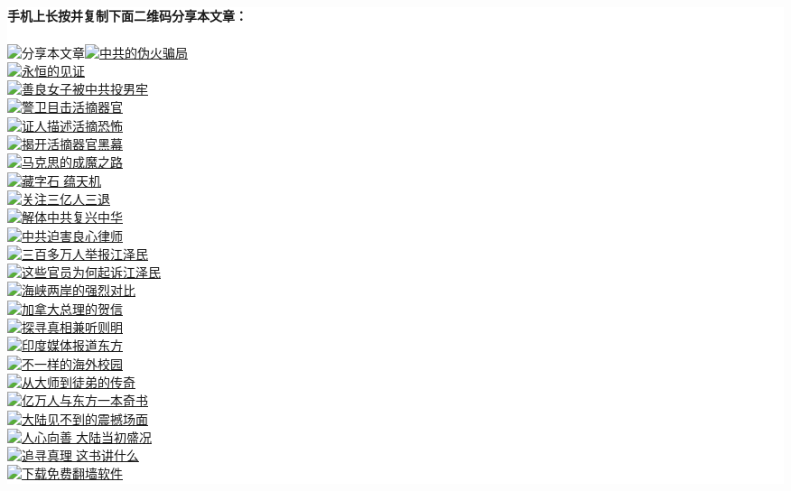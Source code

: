 <strong>手机上长按并复制下面二维码分享本文章：</strong><br><br><img src="https://chart.apis.google.com/chart?cht=qr&chs=240x240&choe=UTF-8&chld=M|2&chl=https://github.com/19920513/djy/blob/master/gb/17/6/9/n9246992.md%231" title="分享本文章"></td><td VALIGN=TOP><a href="https://github.com/19920513/djy/blob/master/gb/16/1/21/n4622075.md?dfh#1" target="_blank"><img src="https://raw.githubusercontent.com/19920513/djy/master/gb/300/wei-f1.jpg" title="中共的伪火骗局"  alt="中共的伪火骗局"></a><br><a href="https://github.com/19920513/www/blob/master/README.md?dfh#9" target="_blank"><img src="https://raw.githubusercontent.com/19920513/djy/master/gb/300/yong-h.jpg" title="永恒的见证"  alt="永恒的见证"></a><br><a href="https://github.com/19920513/djy/blob/master/gb/13/9/29/n3974789.md?dfh#1" target="_blank"><img src="https://raw.githubusercontent.com/19920513/djy/master/gb/300/shang-lnz.jpg" title="善良女子被中共投男牢"  alt="善良女子被中共投男牢"></a><br><a href="https://github.com/19920513/djy/blob/master/gb/16/3/16/n4663449.md?dfh#1" target="_blank"><img src="https://raw.githubusercontent.com/19920513/djy/master/gb/300/huo-z3.jpg" title="警卫目击活摘器官"  alt="警卫目击活摘器官"></a><br><a href="https://github.com/19920513/djy/blob/master/gb/16/8/7/n8177641.md?dfh#1" target="_blank"><img src="https://raw.githubusercontent.com/19920513/djy/master/gb/300/huo-z4.jpg" title="证人描述活摘恐怖"  alt="证人描述活摘恐怖"></a><br><a href="https://github.com/19920513/djy/blob/master/gb/10/4/19/n2881569.md?dfh#1" target="_blank"><img src="https://raw.githubusercontent.com/19920513/djy/master/gb/300/huo-z1.jpg" title="揭开活摘器官黑幕"  alt="揭开活摘器官黑幕"></a><br><a href="https://github.com/19920513/djy/blob/master/gb/10/11/7/n3077476.md?dfh#1" target="_blank"><img src="https://raw.githubusercontent.com/19920513/djy/master/gb/300/ma-ks.jpg" title="马克思的成魔之路"  alt="马克思的成魔之路"></a><br><a href="https://github.com/19920513/djy/blob/master/gb/14/6/9/n4173977.md?dfh#1" target="_blank"><img src="https://raw.githubusercontent.com/19920513/djy/master/gb/300/chang-zs.jpg" title="藏字石 蕴天机"  alt="藏字石 蕴天机"></a><br><a href="https://github.com/19920513/djy/blob/master/gb/18/5/10/n10381511.md?dfh#1" target="_blank"><img src="https://raw.githubusercontent.com/19920513/djy/master/gb/300/st1.jpg" title="关注三亿人三退"  alt="关注三亿人三退"></a><br><a href="https://github.com/19920513/djy/blob/master/gb/18/3/21/n10237682.md?dfh#1" target="_blank"><img src="https://raw.githubusercontent.com/19920513/djy/master/gb/300/jie-t.jpg" title="解体中共复兴中华"  alt="解体中共复兴中华"></a><br><a href="https://github.com/19920513/djy/blob/master/gb/9/2/9/n2422991.md?dfh#1" target="_blank"><img src="https://raw.githubusercontent.com/19920513/djy/master/gb/300/gao-zs.jpg" title="中共迫害良心律师"  alt="中共迫害良心律师"></a><br><a href="https://github.com/19920513/djy/blob/master/gb/18/12/9/n10900044.md?dfh#1" target="_blank"><img src="https://raw.githubusercontent.com/19920513/djy/master/gb/300/sj1.jpg" title="三百多万人举报江泽民"  alt="三百多万人举报江泽民"></a><br><a href="https://github.com/19920513/djy/blob/master/gb/18/8/28/n10672014.md?dfh#1" target="_blank"><img src="https://raw.githubusercontent.com/19920513/djy/master/gb/300/sj2.jpg" title="这些官员为何起诉江泽民"  alt="这些官员为何起诉江泽民"></a><br><a href="https://github.com/19920513/djy/blob/master/gb/8/12/18/n2367165.md?dfh#1" target="_blank"><img src="https://raw.githubusercontent.com/19920513/djy/master/gb/300/liangan.jpg" title="海峡两岸的强烈对比"  alt="海峡两岸的强烈对比"></a><br><a href="https://github.com/19920513/djy/blob/master/gb/15/12/10/n4593139.md?dfh#1" target="_blank"><img src="https://raw.githubusercontent.com/19920513/djy/master/gb/300/jia-ndzl.jpg" title="加拿大总理的贺信"  alt="加拿大总理的贺信"></a><br><a href="https://github.com/19920513/djy/blob/master/gb/11/6/17/n3289382.md?dfh#1" target="_blank"><img src="https://raw.githubusercontent.com/19920513/djy/master/gb/300/xiao-wd.jpg" title="探寻真相兼听则明"  alt="探寻真相兼听则明"></a><br><a href="https://github.com/19920513/djy/blob/master/gb/18/10/27/n10812623.md?dfh#1" target="_blank"><img src="https://raw.githubusercontent.com/19920513/djy/master/gb/300/yindu.jpg" title="印度媒体报道东方"  alt="印度媒体报道东方"></a><br><a href="https://github.com/19920513/djy/blob/master/gb/18/6/9/n10469652.md?dfh#1" target="_blank"><img src="https://raw.githubusercontent.com/19920513/djy/master/gb/300/xie-j.jpg" title="不一样的海外校园"  alt="不一样的海外校园"></a><br><a href="https://github.com/19920513/djy/blob/master/gb/7/4/5/n1669415.md?dfh#1" target="_blank"><img src="https://raw.githubusercontent.com/19920513/djy/master/gb/300/li-up.jpg" title="从大师到徒弟的传奇"  alt="从大师到徒弟的传奇"></a><br><a href="https://github.com/19920513/djy/blob/master/gb/17/5/26/n9191512.md?dfh#1" target="_blank"><img src="https://raw.githubusercontent.com/19920513/djy/master/gb/300/zfl2.jpg" title="亿万人与东方一本奇书"  alt="亿万人与东方一本奇书"></a><br><a href="https://github.com/19920513/djy/blob/master/gb/13/11/27/n4020290.md?dfh#1" target="_blank"><img src="https://raw.githubusercontent.com/19920513/djy/master/gb/300/zhen-h.jpg" title="大陆见不到的震撼场面"  alt="大陆见不到的震撼场面"></a><br><a href="https://github.com/19920513/djy/blob/master/gb/15/7/17/n4482910.md?dfh#1" target="_blank"><img src="https://raw.githubusercontent.com/19920513/djy/master/gb/300/dalu-sk.jpg" title="人心向善 大陆当初盛况"  alt="人心向善 大陆当初盛况"></a><br><a href="https://github.com/19920513/djy/blob/master/gb/19/1/5/n10955468.md?dfh#1" target="_blank"><img src="https://raw.githubusercontent.com/19920513/djy/master/gb/300/zfl1.jpg" title="追寻真理 这书讲什么"  alt="追寻真理 这书讲什么"></a><br><a href="https://github.com/19920513/www/blob/master/README.md?dfh#1" target="_blank"><img src="https://raw.githubusercontent.com/19920513/djy/master/gb/300/fq1.jpg" title="下载免费翻墙软件"  alt="下载免费翻墙软件"></a><br></td></tr></table>
